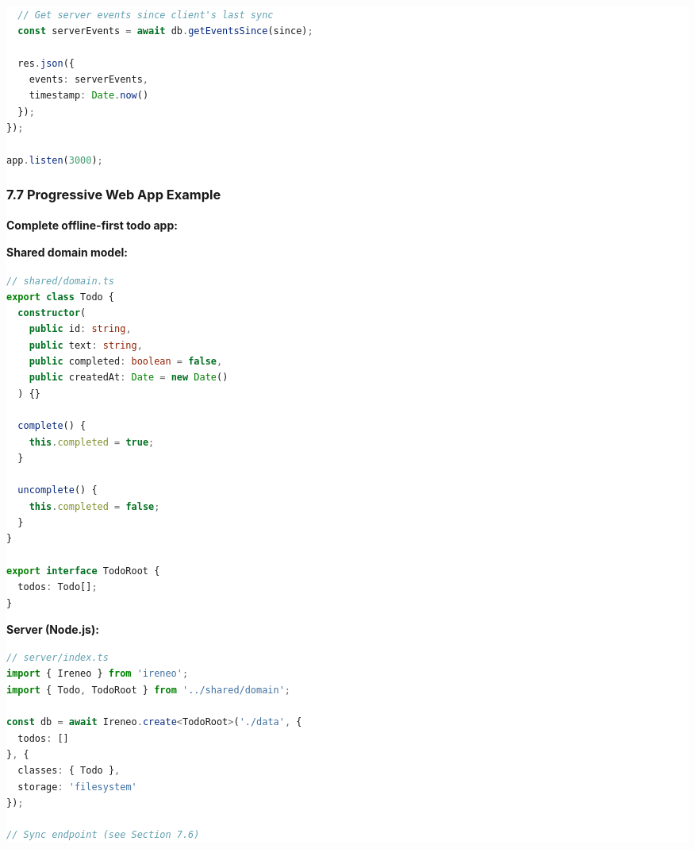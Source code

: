 ```typescript
  // Get server events since client's last sync
  const serverEvents = await db.getEventsSince(since);

  res.json({
    events: serverEvents,
    timestamp: Date.now()
  });
});

app.listen(3000);
```

### 7.7 Progressive Web App Example

**Complete offline-first todo app:**

**Shared domain model:**
```typescript
// shared/domain.ts
export class Todo {
  constructor(
    public id: string,
    public text: string,
    public completed: boolean = false,
    public createdAt: Date = new Date()
  ) {}

  complete() {
    this.completed = true;
  }

  uncomplete() {
    this.completed = false;
  }
}

export interface TodoRoot {
  todos: Todo[];
}
```

**Server (Node.js):**
```typescript
// server/index.ts
import { Ireneo } from 'ireneo';
import { Todo, TodoRoot } from '../shared/domain';

const db = await Ireneo.create<TodoRoot>('./data', {
  todos: []
}, {
  classes: { Todo },
  storage: 'filesystem'
});

// Sync endpoint (see Section 7.6)
```
